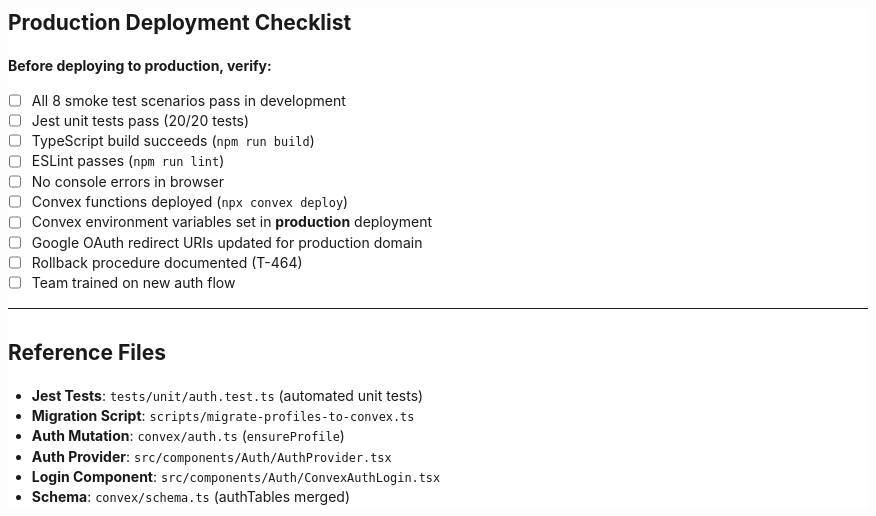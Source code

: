 
## Production Deployment Checklist

**Before deploying to production, verify:**

- [ ] All 8 smoke test scenarios pass in development
- [ ] Jest unit tests pass (20/20 tests)
- [ ] TypeScript build succeeds (`npm run build`)
- [ ] ESLint passes (`npm run lint`)
- [ ] No console errors in browser
- [ ] Convex functions deployed (`npx convex deploy`)
- [ ] Convex environment variables set in **production** deployment
- [ ] Google OAuth redirect URIs updated for production domain
- [ ] Rollback procedure documented (T-464)
- [ ] Team trained on new auth flow

---

## Reference Files

- **Jest Tests**: `tests/unit/auth.test.ts` (automated unit tests)
- **Migration Script**: `scripts/migrate-profiles-to-convex.ts`
- **Auth Mutation**: `convex/auth.ts` (`ensureProfile`)
- **Auth Provider**: `src/components/Auth/AuthProvider.tsx`
- **Login Component**: `src/components/Auth/ConvexAuthLogin.tsx`
- **Schema**: `convex/schema.ts` (authTables merged)
